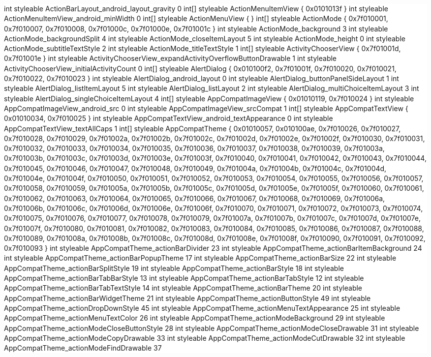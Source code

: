 int styleable ActionBarLayout_android_layout_gravity 0
int[] styleable ActionMenuItemView { 0x0101013f }
int styleable ActionMenuItemView_android_minWidth 0
int[] styleable ActionMenuView { }
int[] styleable ActionMode { 0x7f010001, 0x7f010007, 0x7f010008, 0x7f01000c, 0x7f01000e, 0x7f01001c }
int styleable ActionMode_background 3
int styleable ActionMode_backgroundSplit 4
int styleable ActionMode_closeItemLayout 5
int styleable ActionMode_height 0
int styleable ActionMode_subtitleTextStyle 2
int styleable ActionMode_titleTextStyle 1
int[] styleable ActivityChooserView { 0x7f01001d, 0x7f01001e }
int styleable ActivityChooserView_expandActivityOverflowButtonDrawable 1
int styleable ActivityChooserView_initialActivityCount 0
int[] styleable AlertDialog { 0x010100f2, 0x7f01001f, 0x7f010020, 0x7f010021, 0x7f010022, 0x7f010023 }
int styleable AlertDialog_android_layout 0
int styleable AlertDialog_buttonPanelSideLayout 1
int styleable AlertDialog_listItemLayout 5
int styleable AlertDialog_listLayout 2
int styleable AlertDialog_multiChoiceItemLayout 3
int styleable AlertDialog_singleChoiceItemLayout 4
int[] styleable AppCompatImageView { 0x01010119, 0x7f010024 }
int styleable AppCompatImageView_android_src 0
int styleable AppCompatImageView_srcCompat 1
int[] styleable AppCompatTextView { 0x01010034, 0x7f010025 }
int styleable AppCompatTextView_android_textAppearance 0
int styleable AppCompatTextView_textAllCaps 1
int[] styleable AppCompatTheme { 0x01010057, 0x010100ae, 0x7f010026, 0x7f010027, 0x7f010028, 0x7f010029, 0x7f01002a, 0x7f01002b, 0x7f01002c, 0x7f01002d, 0x7f01002e, 0x7f01002f, 0x7f010030, 0x7f010031, 0x7f010032, 0x7f010033, 0x7f010034, 0x7f010035, 0x7f010036, 0x7f010037, 0x7f010038, 0x7f010039, 0x7f01003a, 0x7f01003b, 0x7f01003c, 0x7f01003d, 0x7f01003e, 0x7f01003f, 0x7f010040, 0x7f010041, 0x7f010042, 0x7f010043, 0x7f010044, 0x7f010045, 0x7f010046, 0x7f010047, 0x7f010048, 0x7f010049, 0x7f01004a, 0x7f01004b, 0x7f01004c, 0x7f01004d, 0x7f01004e, 0x7f01004f, 0x7f010050, 0x7f010051, 0x7f010052, 0x7f010053, 0x7f010054, 0x7f010055, 0x7f010056, 0x7f010057, 0x7f010058, 0x7f010059, 0x7f01005a, 0x7f01005b, 0x7f01005c, 0x7f01005d, 0x7f01005e, 0x7f01005f, 0x7f010060, 0x7f010061, 0x7f010062, 0x7f010063, 0x7f010064, 0x7f010065, 0x7f010066, 0x7f010067, 0x7f010068, 0x7f010069, 0x7f01006a, 0x7f01006b, 0x7f01006c, 0x7f01006d, 0x7f01006e, 0x7f01006f, 0x7f010070, 0x7f010071, 0x7f010072, 0x7f010073, 0x7f010074, 0x7f010075, 0x7f010076, 0x7f010077, 0x7f010078, 0x7f010079, 0x7f01007a, 0x7f01007b, 0x7f01007c, 0x7f01007d, 0x7f01007e, 0x7f01007f, 0x7f010080, 0x7f010081, 0x7f010082, 0x7f010083, 0x7f010084, 0x7f010085, 0x7f010086, 0x7f010087, 0x7f010088, 0x7f010089, 0x7f01008a, 0x7f01008b, 0x7f01008c, 0x7f01008d, 0x7f01008e, 0x7f01008f, 0x7f010090, 0x7f010091, 0x7f010092, 0x7f010093 }
int styleable AppCompatTheme_actionBarDivider 23
int styleable AppCompatTheme_actionBarItemBackground 24
int styleable AppCompatTheme_actionBarPopupTheme 17
int styleable AppCompatTheme_actionBarSize 22
int styleable AppCompatTheme_actionBarSplitStyle 19
int styleable AppCompatTheme_actionBarStyle 18
int styleable AppCompatTheme_actionBarTabBarStyle 13
int styleable AppCompatTheme_actionBarTabStyle 12
int styleable AppCompatTheme_actionBarTabTextStyle 14
int styleable AppCompatTheme_actionBarTheme 20
int styleable AppCompatTheme_actionBarWidgetTheme 21
int styleable AppCompatTheme_actionButtonStyle 49
int styleable AppCompatTheme_actionDropDownStyle 45
int styleable AppCompatTheme_actionMenuTextAppearance 25
int styleable AppCompatTheme_actionMenuTextColor 26
int styleable AppCompatTheme_actionModeBackground 29
int styleable AppCompatTheme_actionModeCloseButtonStyle 28
int styleable AppCompatTheme_actionModeCloseDrawable 31
int styleable AppCompatTheme_actionModeCopyDrawable 33
int styleable AppCompatTheme_actionModeCutDrawable 32
int styleable AppCompatTheme_actionModeFindDrawable 37